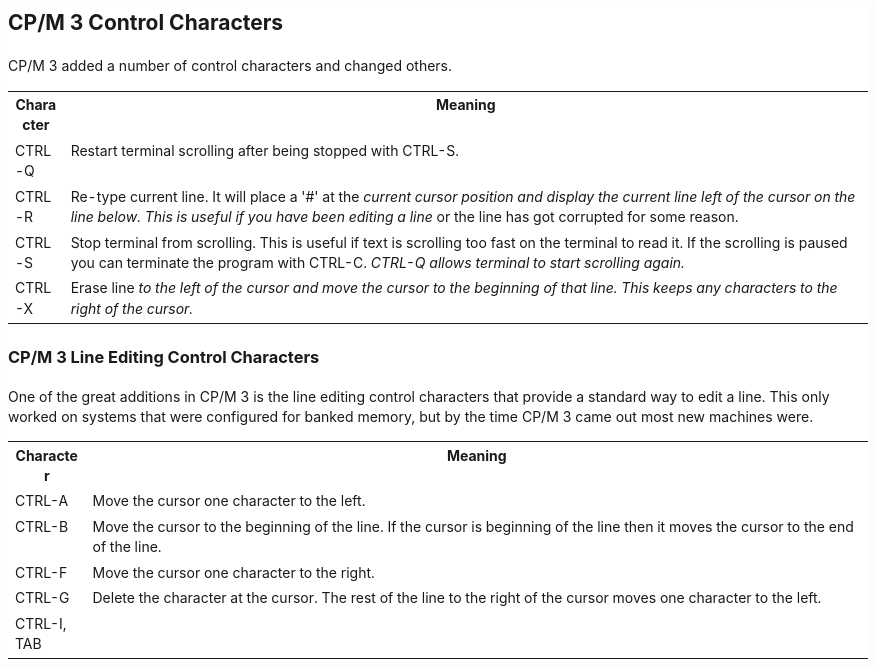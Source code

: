 <div class="youtube-wrapper">
  <iframe width="560" height="315" src="https://www.youtube.com/embed/TVOnK6b5plo" frameborder="0" allow="accelerometer; autoplay; encrypted-media; gyroscope; picture-in-picture" allowfullscreen></iframe>
</div>

## CP/M 3 Control Characters

CP/M 3 added a number of control characters and changed others.

<table class="neatTable neatBorder">
  <tr><th>Character</th><th>Meaning</th></tr>
  <tr>
    <td>CTRL-Q</td>
    <td>Restart terminal scrolling after being stopped with CTRL-S.</td>
  </tr>
  <tr>
    <td>CTRL-R</td>
    <td>Re-type current line.  It will place a '#' at the <em>current cursor position and display the current line left of the cursor on the line below.  This is useful if you have been editing a line</em> or the line has got corrupted for some reason.</td>
  </tr>
  <tr>
    <td>CTRL-S</td>
    <td>Stop terminal from scrolling.  This is useful if text is scrolling too fast on the terminal to read it.  If the scrolling is paused you can terminate the program with CTRL-C.  <em>CTRL-Q allows terminal to start scrolling again.</em></td>
  </tr>
  <tr>
    <td>CTRL-X</td>
    <td>Erase line <em>to the left of the cursor and move the cursor to the beginning of that line.  This keeps any characters to the right of the cursor.</em></td>
  </tr>
</table>

### CP/M 3 Line Editing Control Characters

One of the great additions in CP/M 3 is the line editing control characters that provide a standard way to edit a line.  This only worked on systems that were configured for banked memory, but by the time CP/M 3 came out most new machines were.

<table class="neatTable neatBorder">
  <tr><th>Character</th><th>Meaning</th></tr>
  <tr>
    <td>CTRL-A</td>
    <td>Move the cursor one character to the left.</td>
  </tr>
  <tr>
    <td>CTRL-B</td>
    <td>Move the cursor to the beginning of the line.  If the cursor is beginning of the line then it moves the cursor to the end of the line.</td>
  </tr>
  <tr>
    <td>CTRL-F</td>
    <td>Move the cursor one character to the right.</td>
  </tr>
  <tr>
    <td>CTRL-G</td>
    <td>Delete the character at the cursor.  The rest of the line to the right of the cursor moves one character to the left.</td>
  </tr>
  <tr>
    <td>CTRL-I,<br />TAB</td>